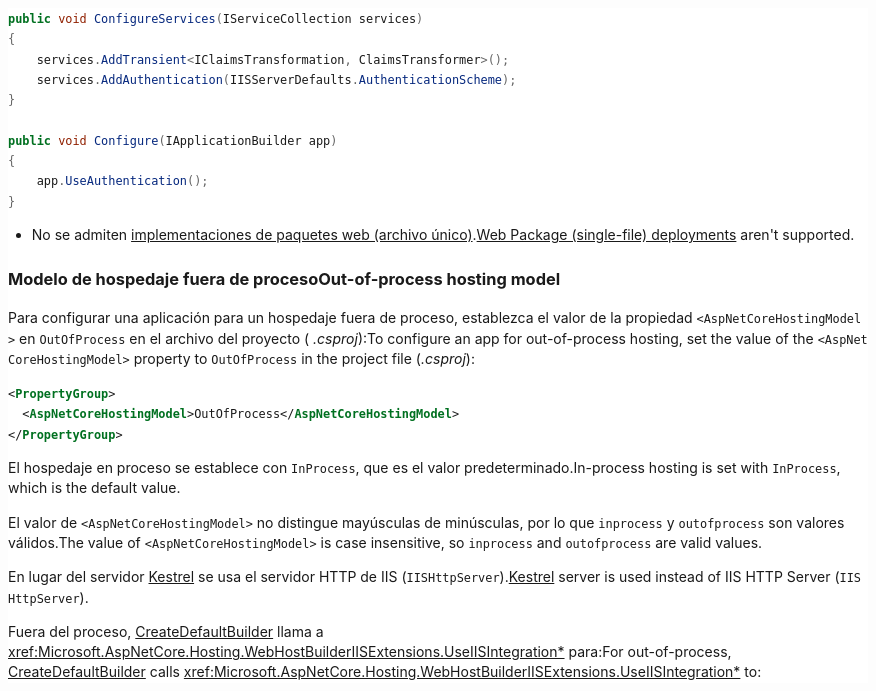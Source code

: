   ```csharp
  public void ConfigureServices(IServiceCollection services)
  {
      services.AddTransient<IClaimsTransformation, ClaimsTransformer>();
      services.AddAuthentication(IISServerDefaults.AuthenticationScheme);
  }

  public void Configure(IApplicationBuilder app)
  {
      app.UseAuthentication();
  }
  ```
  
  * <span data-ttu-id="be002-142">No se admiten [implementaciones de paquetes web (archivo único)](/aspnet/web-forms/overview/deployment/web-deployment-in-the-enterprise/deploying-web-packages).</span><span class="sxs-lookup"><span data-stu-id="be002-142">[Web Package (single-file) deployments](/aspnet/web-forms/overview/deployment/web-deployment-in-the-enterprise/deploying-web-packages) aren't supported.</span></span>

### <a name="out-of-process-hosting-model"></a><span data-ttu-id="be002-143">Modelo de hospedaje fuera de proceso</span><span class="sxs-lookup"><span data-stu-id="be002-143">Out-of-process hosting model</span></span>

<span data-ttu-id="be002-144">Para configurar una aplicación para un hospedaje fuera de proceso, establezca el valor de la propiedad `<AspNetCoreHostingModel>` en `OutOfProcess` en el archivo del proyecto ( *.csproj*):</span><span class="sxs-lookup"><span data-stu-id="be002-144">To configure an app for out-of-process hosting, set the value of the `<AspNetCoreHostingModel>` property to `OutOfProcess` in the project file (*.csproj*):</span></span>

```xml
<PropertyGroup>
  <AspNetCoreHostingModel>OutOfProcess</AspNetCoreHostingModel>
</PropertyGroup>
```

<span data-ttu-id="be002-145">El hospedaje en proceso se establece con `InProcess`, que es el valor predeterminado.</span><span class="sxs-lookup"><span data-stu-id="be002-145">In-process hosting is set with `InProcess`, which is the default value.</span></span>

<span data-ttu-id="be002-146">El valor de `<AspNetCoreHostingModel>` no distingue mayúsculas de minúsculas, por lo que `inprocess` y `outofprocess` son valores válidos.</span><span class="sxs-lookup"><span data-stu-id="be002-146">The value of `<AspNetCoreHostingModel>` is case insensitive, so `inprocess` and `outofprocess` are valid values.</span></span>

<span data-ttu-id="be002-147">En lugar del servidor [Kestrel](xref:fundamentals/servers/kestrel) se usa el servidor HTTP de IIS (`IISHttpServer`).</span><span class="sxs-lookup"><span data-stu-id="be002-147">[Kestrel](xref:fundamentals/servers/kestrel) server is used instead of IIS HTTP Server (`IISHttpServer`).</span></span>

<span data-ttu-id="be002-148">Fuera del proceso, [CreateDefaultBuilder](xref:fundamentals/host/generic-host#default-builder-settings) llama a <xref:Microsoft.AspNetCore.Hosting.WebHostBuilderIISExtensions.UseIISIntegration*> para:</span><span class="sxs-lookup"><span data-stu-id="be002-148">For out-of-process, [CreateDefaultBuilder](xref:fundamentals/host/generic-host#default-builder-settings) calls <xref:Microsoft.AspNetCore.Hosting.WebHostBuilderIISExtensions.UseIISIntegration*> to:</span></span>
